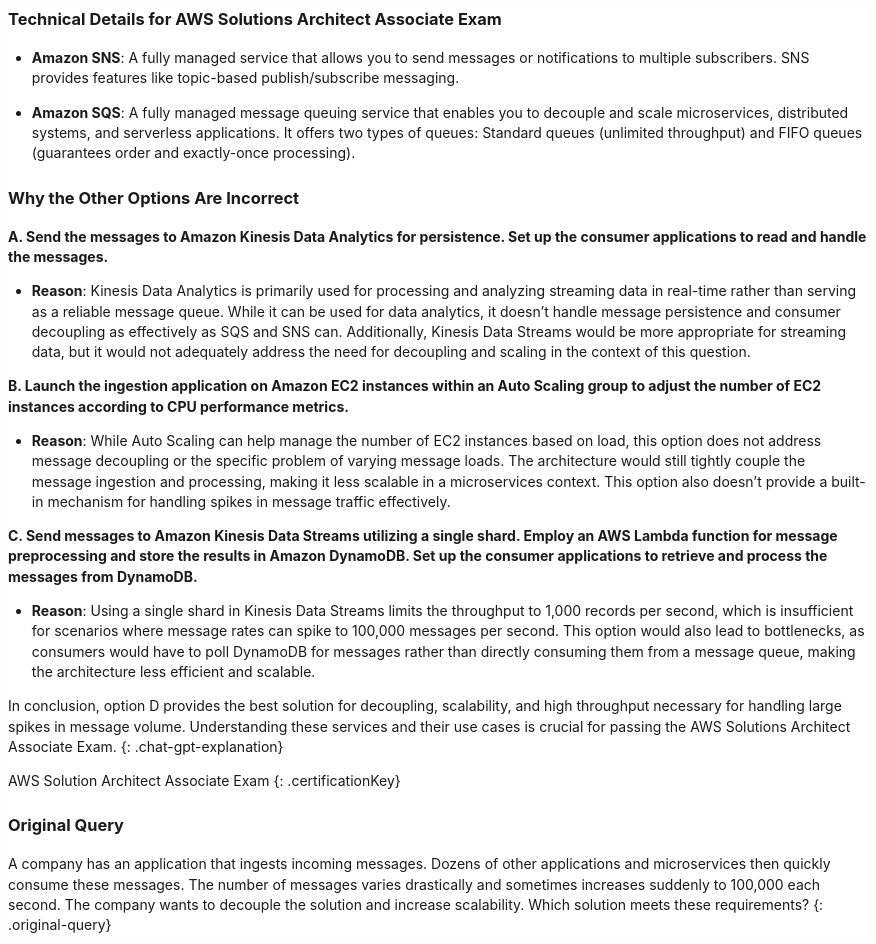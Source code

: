 ### Technical Details for AWS Solutions Architect Associate Exam

- **Amazon SNS**: A fully managed service that allows you to send messages or notifications to multiple subscribers. SNS provides features like topic-based publish/subscribe messaging.

- **Amazon SQS**: A fully managed message queuing service that enables you to decouple and scale microservices, distributed systems, and serverless applications. It offers two types of queues: Standard queues (unlimited throughput) and FIFO queues (guarantees order and exactly-once processing).

### Why the Other Options Are Incorrect

**A. Send the messages to Amazon Kinesis Data Analytics for persistence. Set up the consumer applications to read and handle the messages.**
- **Reason**: Kinesis Data Analytics is primarily used for processing and analyzing streaming data in real-time rather than serving as a reliable message queue. While it can be used for data analytics, it doesn’t handle message persistence and consumer decoupling as effectively as SQS and SNS can. Additionally, Kinesis Data Streams would be more appropriate for streaming data, but it would not adequately address the need for decoupling and scaling in the context of this question.

**B. Launch the ingestion application on Amazon EC2 instances within an Auto Scaling group to adjust the number of EC2 instances according to CPU performance metrics.**
- **Reason**: While Auto Scaling can help manage the number of EC2 instances based on load, this option does not address message decoupling or the specific problem of varying message loads. The architecture would still tightly couple the message ingestion and processing, making it less scalable in a microservices context. This option also doesn’t provide a built-in mechanism for handling spikes in message traffic effectively.

**C. Send messages to Amazon Kinesis Data Streams utilizing a single shard. Employ an AWS Lambda function for message preprocessing and store the results in Amazon DynamoDB. Set up the consumer applications to retrieve and process the messages from DynamoDB.**
- **Reason**: Using a single shard in Kinesis Data Streams limits the throughput to 1,000 records per second, which is insufficient for scenarios where message rates can spike to 100,000 messages per second. This option would also lead to bottlenecks, as consumers would have to poll DynamoDB for messages rather than directly consuming them from a message queue, making the architecture less efficient and scalable.

In conclusion, option D provides the best solution for decoupling, scalability, and high throughput necessary for handling large spikes in message volume. Understanding these services and their use cases is crucial for passing the AWS Solutions Architect Associate Exam.
{: .chat-gpt-explanation}

AWS Solution Architect Associate Exam
{: .certificationKey}

### Original Query

A company has an application that ingests incoming messages. Dozens of other applications and microservices then quickly consume these messages. The number of messages varies drastically and sometimes increases suddenly to 100,000 each second. The company wants to decouple the solution and increase scalability.
Which solution meets these requirements?
{: .original-query}
